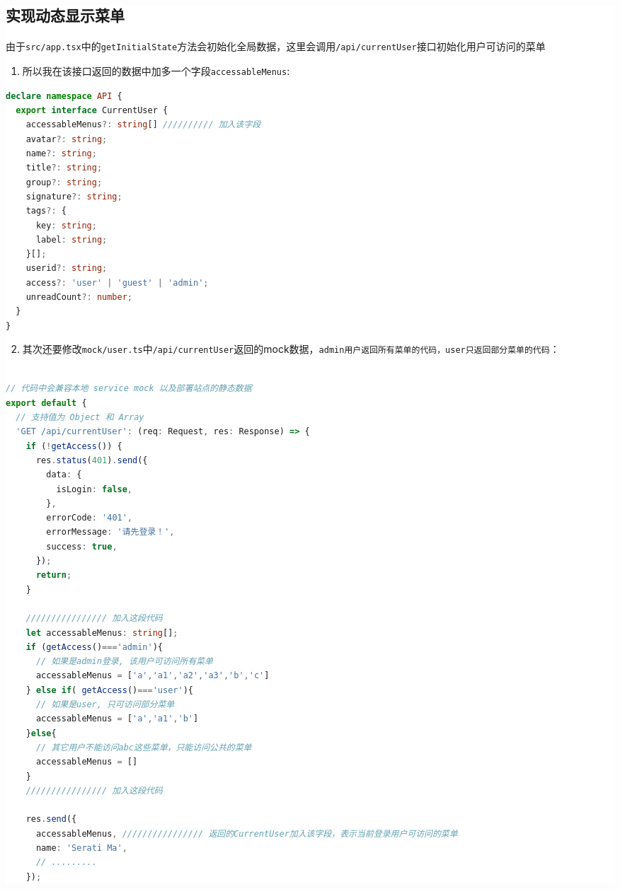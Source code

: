 ## 实现动态显示菜单

由于`src/app.tsx`中的`getInitialState`方法会初始化全局数据，这里会调用`/api/currentUser`接口初始化用户可访问的菜单

1. 所以我在该接口返回的数据中加多一个字段`accessableMenus`:

```typescript
declare namespace API {
  export interface CurrentUser {
    accessableMenus?: string[] ////////// 加入该字段
    avatar?: string;
    name?: string;
    title?: string;
    group?: string;
    signature?: string;
    tags?: {
      key: string;
      label: string;
    }[];
    userid?: string;
    access?: 'user' | 'guest' | 'admin';
    unreadCount?: number;
  }  
}
```

2. 其次还要修改`mock/user.ts`中`/api/currentUser`返回的mock数据，`admin用户返回所有菜单的代码，user只返回部分菜单的代码`：

```typescript

// 代码中会兼容本地 service mock 以及部署站点的静态数据
export default {
  // 支持值为 Object 和 Array
  'GET /api/currentUser': (req: Request, res: Response) => {
    if (!getAccess()) {
      res.status(401).send({
        data: {
          isLogin: false,
        },
        errorCode: '401',
        errorMessage: '请先登录！',
        success: true,
      });
      return;
    }
    
    //////////////// 加入这段代码
    let accessableMenus: string[];
    if (getAccess()==='admin'){
      // 如果是admin登录, 该用户可访问所有菜单
      accessableMenus = ['a','a1','a2','a3','b','c']
    } else if( getAccess()==='user'){
      // 如果是user, 只可访问部分菜单
      accessableMenus = ['a','a1','b']
    }else{
      // 其它用户不能访问abc这些菜单，只能访问公共的菜单
      accessableMenus = []
    }
    //////////////// 加入这段代码
    
    res.send({
      accessableMenus, //////////////// 返回的CurrentUser加入该字段，表示当前登录用户可访问的菜单
      name: 'Serati Ma',
      // .........
    });
```